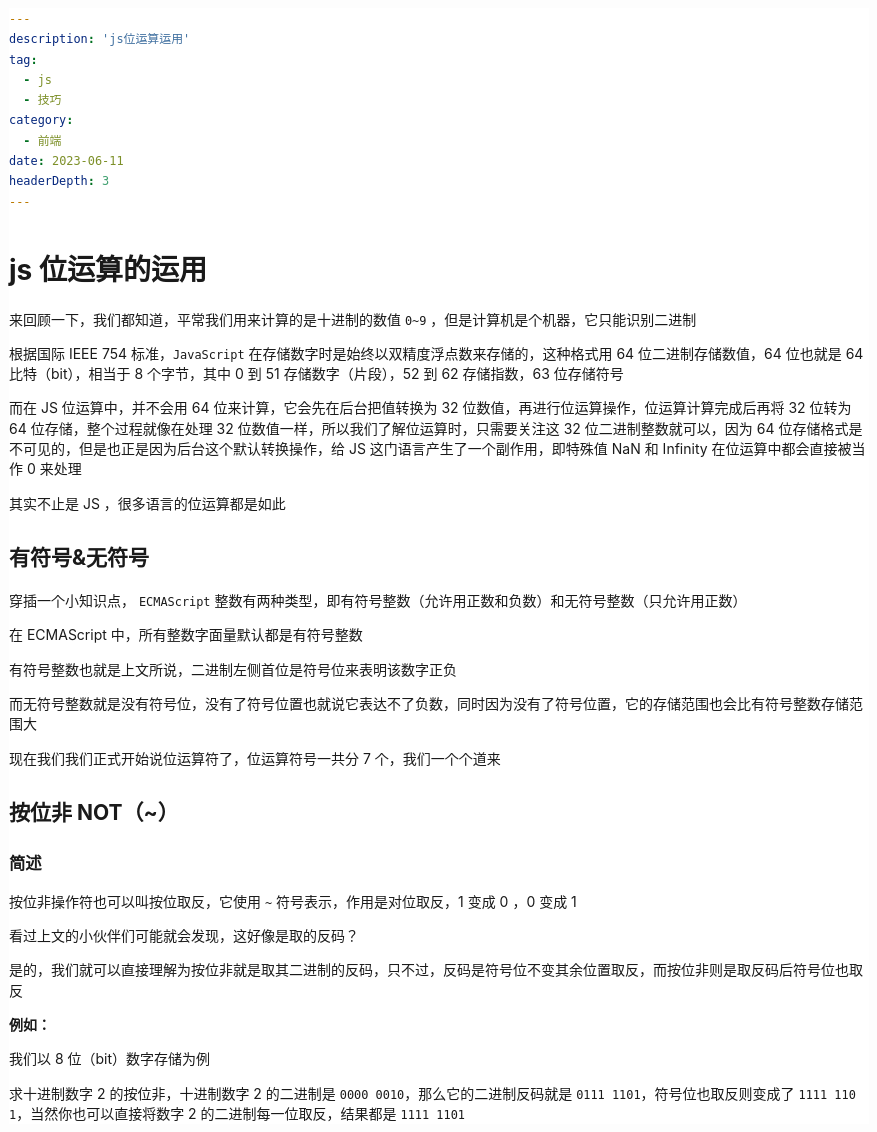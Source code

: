 ```yaml
---
description: 'js位运算运用'
tag:
  - js
  - 技巧
category:
  - 前端
date: 2023-06-11
headerDepth: 3
---
```


# js 位运算的运用

来回顾一下，我们都知道，平常我们用来计算的是十进制的数值 `0~9` ，但是计算机是个机器，它只能识别二进制

根据国际 IEEE 754 标准，`JavaScript` 在存储数字时是始终以双精度浮点数来存储的，这种格式用 64 位二进制存储数值，64 位也就是 64 比特（bit），相当于 8 个字节，其中 0 到 51 存储数字（片段），52 到 62 存储指数，63 位存储符号

而在 JS 位运算中，并不会用 64 位来计算，它会先在后台把值转换为 32 位数值，再进行位运算操作，位运算计算完成后再将 32 位转为 64 位存储，整个过程就像在处理 32 位数值一样，所以我们了解位运算时，只需要关注这 32 位二进制整数就可以，因为 64 位存储格式是不可见的，但是也正是因为后台这个默认转换操作，给 JS 这门语言产生了一个副作用，即特殊值 NaN 和 Infinity 在位运算中都会直接被当作 0 来处理

其实不止是 JS ，很多语言的位运算都是如此

## 有符号&无符号

穿插一个小知识点， `ECMAScript` 整数有两种类型，即有符号整数（允许用正数和负数）和无符号整数（只允许用正数）

在 ECMAScript 中，所有整数字面量默认都是有符号整数

有符号整数也就是上文所说，二进制左侧首位是符号位来表明该数字正负

而无符号整数就是没有符号位，没有了符号位置也就说它表达不了负数，同时因为没有了符号位置，它的存储范围也会比有符号整数存储范围大

现在我们我们正式开始说位运算符了，位运算符号一共分 7 个，我们一个个道来

## 按位非 NOT（~）

### 简述

按位非操作符也可以叫按位取反，它使用 `~` 符号表示，作用是对位取反，1 变成 0 ，0 变成 1

看过上文的小伙伴们可能就会发现，这好像是取的反码？

是的，我们就可以直接理解为按位非就是取其二进制的反码，只不过，反码是符号位不变其余位置取反，而按位非则是取反码后符号位也取反

**例如：**

我们以 8 位（bit）数字存储为例

求十进制数字 2 的按位非，十进制数字 2 的二进制是 `0000 0010`，那么它的二进制反码就是 `0111 1101`，符号位也取反则变成了 `1111 1101`，当然你也可以直接将数字 2 的二进制每一位取反，结果都是 `1111 1101`
